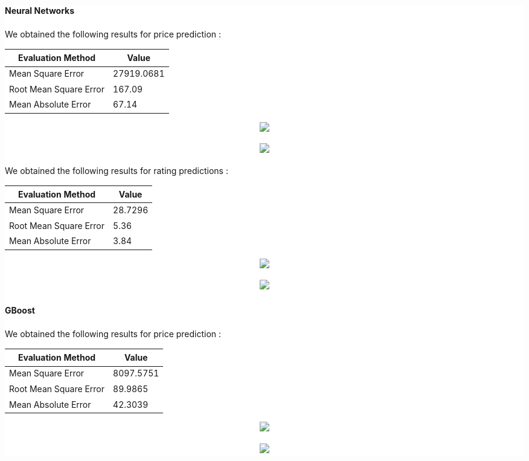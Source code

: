 
#### Neural Networks 


We obtained the following results for price prediction :

| Evaluation Method      | Value |
| ----------- | ----------- |
| Mean Square Error      | 27919.0681|
| Root Mean Square Error   | 167.09|
| Mean Absolute Error |  67.14 |

 
<p align ="center">
  <img src="supervised_imgs/neural network/nn_price_bar.png"  width ="1000" />
  </p>
 <p align ="center">
  <img src="supervised_imgs/neural network/nn_price_line.png" />
</p>

We obtained the following results for rating predictions : 

| Evaluation Method      | Value |
| ----------- | ----------- |
| Mean Square Error      | 28.7296|
| Root Mean Square Error   | 5.36|
| Mean Absolute Error | 3.84  |

 
<p align ="center">
  <img src="supervised_imgs/neural network/nn_rating_bar.png"/>
  </p>
 <p align ="center">
  <img src="supervised_imgs/neural network/nn__rating_line.png">
</p>

#### GBoost 


We obtained the following results for price prediction :

| Evaluation Method      | Value |
| ----------- | ----------- |
| Mean Square Error      | 8097.5751|
| Root Mean Square Error   | 89.9865|
| Mean Absolute Error | 42.3039  |

 
<p align ="center">
  <img src="supervised_imgs/gboost and xgboost/gboost-price-2.png"  width ="1000" />
  </p>
 <p align ="center">
  <img src="supervised_imgs/gboost and xgboost/gboost-price-1.png" />
</p>
